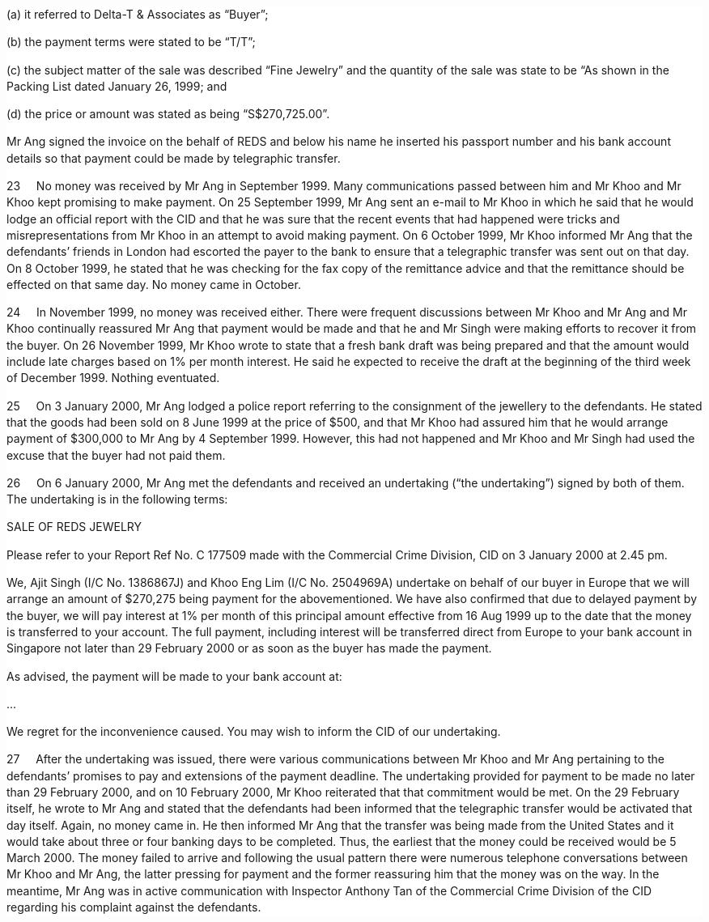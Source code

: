  (a) it referred to Delta-T & Associates as “Buyer”; 

 (b) the payment terms were stated to be “T/T”; 

 (c) the subject matter of the sale was described “Fine Jewelry” and the quantity of the sale was state to be “As shown in the Packing List dated January 26, 1999; and 

 (d) the price or amount was stated as being “S$270,725.00”. 

Mr Ang signed the invoice on the behalf of REDS and below his name he inserted his passport number and his bank account details so that payment could be made by telegraphic transfer. 

23     No money was received by Mr Ang in September 1999. Many communications passed between him and Mr Khoo and Mr Khoo kept promising to make payment. On 25 September 1999, Mr Ang sent an e-mail to Mr Khoo in which he said that he would lodge an official report with the CID and that he was sure that the recent events that had happened were tricks and misrepresentations from Mr Khoo in an attempt to avoid making payment. On 6 October 1999, Mr Khoo informed Mr Ang that the defendants’ friends in London had escorted the payer to the bank to ensure that a telegraphic transfer was sent out on that day. On 8 October 1999, he stated that he was checking for the fax copy of the remittance advice and that the remittance should be effected on that same day. No money came in October. 

24     In November 1999, no money was received either. There were frequent discussions between Mr Khoo and Mr Ang and Mr Khoo continually reassured Mr Ang that payment would be made and that he and Mr Singh were making efforts to recover it from the buyer. On 26 November 1999, Mr Khoo wrote to state that a fresh bank draft was being prepared and that the amount would include late charges based on 1% per month interest. He said he expected to receive the draft at the beginning of the third week of December 1999. Nothing eventuated. 

25     On 3 January 2000, Mr Ang lodged a police report referring to the consignment of the jewellery to the defendants. He stated that the goods had been sold on 8 June 1999 at the price of $500, and that Mr Khoo had assured him that he would arrange payment of $300,000 to Mr Ang by 4 September 1999. However, this had not happened and Mr Khoo and Mr Singh had used the excuse that the buyer had not paid them. 


26     On 6 January 2000, Mr Ang met the defendants and received an undertaking (“the undertaking”) signed by both of them. The undertaking is in the following terms: 

 SALE OF REDS JEWELRY 

 Please refer to your Report Ref No. C 177509 made with the Commercial Crime Division, CID on 3 January 2000 at 2.45 pm. 

 We, Ajit Singh (I/C No. 1386867J) and Khoo Eng Lim (I/C No. 2504969A) undertake on behalf of our buyer in Europe that we will arrange an amount of $270,275 being payment for the abovementioned. We have also confirmed that due to delayed payment by the buyer, we will pay interest at 1% per month of this principal amount effective from 16 Aug 1999 up to the date that the money is transferred to your account. The full payment, including interest will be transferred direct from Europe to your bank account in Singapore not later than 29 February 2000 or as soon as the buyer has made the payment. 

 As advised, the payment will be made to your bank account at: 

 ... 

 We regret for the inconvenience caused. You may wish to inform the CID of our undertaking. 

27     After the undertaking was issued, there were various communications between Mr Khoo and Mr Ang pertaining to the defendants’ promises to pay and extensions of the payment deadline. The undertaking provided for payment to be made no later than 29 February 2000, and on 10 February 2000, Mr Khoo reiterated that that commitment would be met. On the 29 February itself, he wrote to Mr Ang and stated that the defendants had been informed that the telegraphic transfer would be activated that day itself. Again, no money came in. He then informed Mr Ang that the transfer was being made from the United States and it would take about three or four banking days to be completed. Thus, the earliest that the money could be received would be 5 March 2000. The money failed to arrive and following the usual pattern there were numerous telephone conversations between Mr Khoo and Mr Ang, the latter pressing for payment and the former reassuring him that the money was on the way. In the meantime, Mr Ang was in active communication with Inspector Anthony Tan of the Commercial Crime Division of the CID regarding his complaint against the defendants. 
